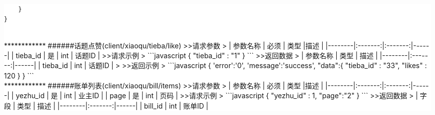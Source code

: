 ```javascript
    }
}
```

<br />
************
######<a name="client/xiaoqu/tieba/like">话题点赞(client/xiaoqu/tieba/like)</a>
>>请求参数
>
| 参数名称 | 必须 |  类型 |描述 |
|--------|:-------:|:-------:|------|
| tieba_id | 是 | int |  话题ID  |
>>请求示例
>
```javascript
{
    "tieba_id" : "1"
}
```
>>返回数据
>
| 参数名称 | 类型 | 描述 |
|--------|:-------:|------|
| tieba_id | int | 话题ID |
>
>>返回示例
>
```javascript
{
    'error':'0',
    'message':'success',
    "data":{
    	"tieba_id" : "33",
        "likes" : 120
    }
}
```


<br />
************
######<a name="client/xiaoqu/bill/items">账单列表(client/xiaoqu/bill/items)</a>
>>请求参数
>
| 参数名称 | 必须 |  类型 |描述 |
|--------|:-------:|:-------:|------|
| yezhu_id | 是 | int |  业主ID  |
| page | 是 | int |  页码  |
>>请求示例
>
```javascript
{
	"yezhu_id" : 1,
    "page":"2"
}
```
>>返回数据
>
| 字段 | 类型 | 描述 |
|--------|:-------:|------|
| bill_id | int | 账单ID |